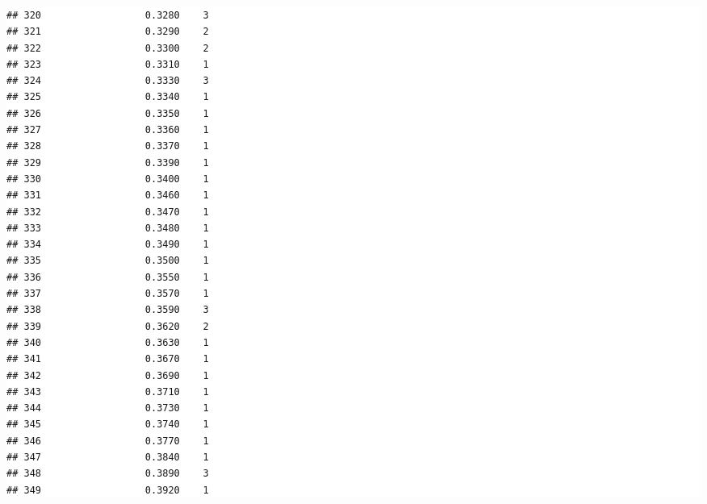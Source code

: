     ## 320                  0.3280    3
    ## 321                  0.3290    2
    ## 322                  0.3300    2
    ## 323                  0.3310    1
    ## 324                  0.3330    3
    ## 325                  0.3340    1
    ## 326                  0.3350    1
    ## 327                  0.3360    1
    ## 328                  0.3370    1
    ## 329                  0.3390    1
    ## 330                  0.3400    1
    ## 331                  0.3460    1
    ## 332                  0.3470    1
    ## 333                  0.3480    1
    ## 334                  0.3490    1
    ## 335                  0.3500    1
    ## 336                  0.3550    1
    ## 337                  0.3570    1
    ## 338                  0.3590    3
    ## 339                  0.3620    2
    ## 340                  0.3630    1
    ## 341                  0.3670    1
    ## 342                  0.3690    1
    ## 343                  0.3710    1
    ## 344                  0.3730    1
    ## 345                  0.3740    1
    ## 346                  0.3770    1
    ## 347                  0.3840    1
    ## 348                  0.3890    3
    ## 349                  0.3920    1